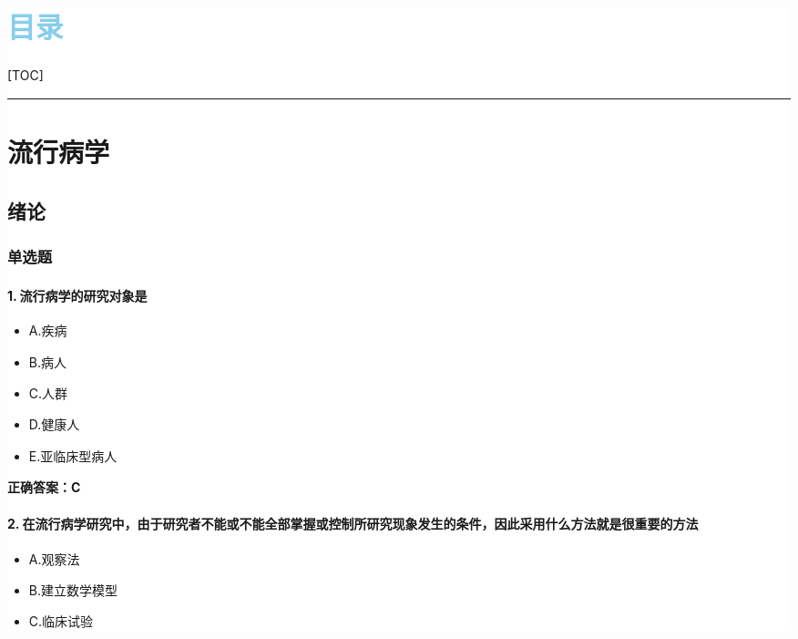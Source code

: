 
<h1 style="font-size:2.2em;color:skyblue;text-align:left">目录</h1>

[TOC]

---






























# 流行病学

## 绪论

### 单选题

#### 1. 流行病学的研究对象是

* A.疾病

* B.病人

* C.人群

* D.健康人

* E.亚临床型病人

**正确答案：C**







#### 2. 在流行病学研究中，由于研究者不能或不能全部掌握或控制所研究现象发生的条件，因此采用什么方法就是很重要的方法

* A.观察法

* B.建立数学模型

* C.临床试验
